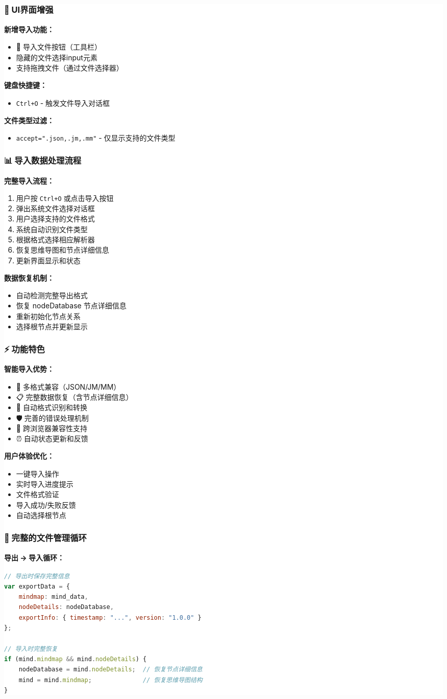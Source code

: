 ### 🎨 UI界面增强

**新增导入功能：**
- 📂 导入文件按钮（工具栏）
- 隐藏的文件选择input元素
- 支持拖拽文件（通过文件选择器）

**键盘快捷键：**
- `Ctrl+O` - 触发文件导入对话框

**文件类型过滤：**
- `accept=".json,.jm,.mm"` - 仅显示支持的文件类型

### 📊 导入数据处理流程

**完整导入流程：**
1. 用户按 `Ctrl+O` 或点击导入按钮
2. 弹出系统文件选择对话框
3. 用户选择支持的文件格式
4. 系统自动识别文件类型
5. 根据格式选择相应解析器
6. 恢复思维导图和节点详细信息
7. 更新界面显示和状态

**数据恢复机制：**
- 自动检测完整导出格式
- 恢复 nodeDatabase 节点详细信息
- 重新初始化节点关系
- 选择根节点并更新显示

### ⚡ 功能特色

**智能导入优势：**
- 🎯 多格式兼容（JSON/JM/MM）
- 📋 完整数据恢复（含节点详细信息）
- 🔄 自动格式识别和转换
- 🛡️ 完善的错误处理机制
- 📱 跨浏览器兼容性支持
- ⏰ 自动状态更新和反馈

**用户体验优化：**
- 一键导入操作
- 实时导入进度提示
- 文件格式验证
- 导入成功/失败反馈
- 自动选择根节点

### 🔄 完整的文件管理循环

**导出 → 导入循环：**
```javascript
// 导出时保存完整信息
var exportData = {
    mindmap: mind_data,
    nodeDetails: nodeDatabase,
    exportInfo: { timestamp: "...", version: "1.0.0" }
};

// 导入时完整恢复
if (mind.mindmap && mind.nodeDetails) {
    nodeDatabase = mind.nodeDetails;  // 恢复节点详细信息
    mind = mind.mindmap;              // 恢复思维导图结构
}
```
